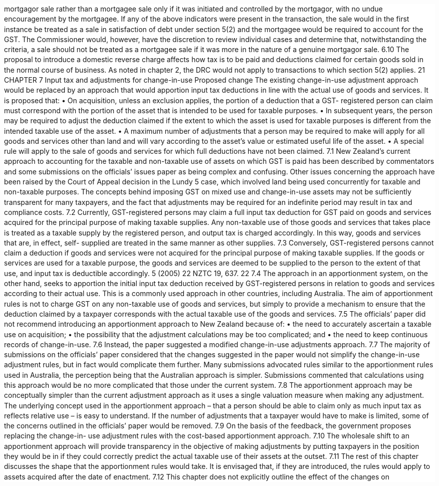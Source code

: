 mortgagor sale rather than a mortgagee sale only if it was initiated and controlled by the mortgagor, with no undue encouragement by the mortgagee. If any of the above indicators were present in the transaction, the sale would in the first instance be treated as a sale in satisfaction of debt under section 5(2) and the mortgagee would be required to account for the GST. The Commissioner would, however, have the discretion to review individual cases and determine that, notwithstanding the criteria, a sale should not be treated as a mortgagee sale if it was more in the nature of a genuine mortgagor sale. 6.10 The proposal to introduce a domestic reverse charge affects how tax is to be paid and deductions claimed for certain goods sold in the normal course of business. As noted in chapter 2, the DRC would not apply to transactions to which section 5(2) applies. 21 CHAPTER 7 Input tax and adjustments for change-in-use Proposed change The existing change-in-use adjustment approach would be replaced by an approach that would apportion input tax deductions in line with the actual use of goods and services. It is proposed that: • On acquisition, unless an exclusion applies, the portion of a deduction that a GST- registered person can claim must correspond with the portion of the asset that is intended to be used for taxable purposes. • In subsequent years, the person may be required to adjust the deduction claimed if the extent to which the asset is used for taxable purposes is different from the intended taxable use of the asset. • A maximum number of adjustments that a person may be required to make will apply for all goods and services other than land and will vary according to the asset’s value or estimated useful life of the asset. • A special rule will apply to the sale of goods and services for which full deductions have not been claimed. 7.1 New Zealand’s current approach to accounting for the taxable and non-taxable use of assets on which GST is paid has been described by commentators and some submissions on the officials’ issues paper as being complex and confusing. Other issues concerning the approach have been raised by the Court of Appeal decision in the Lundy 5 case, which involved land being used concurrently for taxable and non-taxable purposes. The concepts behind imposing GST on mixed use and change-in-use assets may not be sufficiently transparent for many taxpayers, and the fact that adjustments may be required for an indefinite period may result in tax and compliance costs. 7.2 Currently, GST-registered persons may claim a full input tax deduction for GST paid on goods and services acquired for the principal purpose of making taxable supplies. Any non-taxable use of those goods and services that takes place is treated as a taxable supply by the registered person, and output tax is charged accordingly. In this way, goods and services that are, in effect, self- supplied are treated in the same manner as other supplies. 7.3 Conversely, GST-registered persons cannot claim a deduction if goods and services were not acquired for the principal purpose of making taxable supplies. If the goods or services are used for a taxable purpose, the goods and services are deemed to be supplied to the person to the extent of that use, and input tax is deductible accordingly. 5 (2005) 22 NZTC 19, 637. 22 7.4 The approach in an apportionment system, on the other hand, seeks to apportion the initial input tax deduction received by GST-registered persons in relation to goods and services according to their actual use. This is a commonly used approach in other countries, including Australia. The aim of apportionment rules is not to charge GST on any non-taxable use of goods and services, but simply to provide a mechanism to ensure that the deduction claimed by a taxpayer corresponds with the actual taxable use of the goods and services. 7.5 The officials’ paper did not recommend introducing an apportionment approach to New Zealand because of: • the need to accurately ascertain a taxable use on acquisition; • the possibility that the adjustment calculations may be too complicated; and • the need to keep continuous records of change-in-use. 7.6 Instead, the paper suggested a modified change-in-use adjustments approach. 7.7 The majority of submissions on the officials’ paper considered that the changes suggested in the paper would not simplify the change-in-use adjustment rules, but in fact would complicate them further. Many submissions advocated rules similar to the apportionment rules used in Australia, the perception being that the Australian approach is simpler. Submissions commented that calculations using this approach would be no more complicated that those under the current system. 7.8 The apportionment approach may be conceptually simpler than the current adjustment approach as it uses a single valuation measure when making any adjustment. The underlying concept used in the apportionment approach – that a person should be able to claim only as much input tax as reflects relative use – is easy to understand. If the number of adjustments that a taxpayer would have to make is limited, some of the concerns outlined in the officials’ paper would be removed. 7.9 On the basis of the feedback, the government proposes replacing the change-in- use adjustment rules with the cost-based apportionment approach. 7.10 The wholesale shift to an apportionment approach will provide transparency in the objective of making adjustments by putting taxpayers in the position they would be in if they could correctly predict the actual taxable use of their assets at the outset. 7.11 The rest of this chapter discusses the shape that the apportionment rules would take. It is envisaged that, if they are introduced, the rules would apply to assets acquired after the date of enactment. 7.12 This chapter does not explicitly outline the effect of the changes on